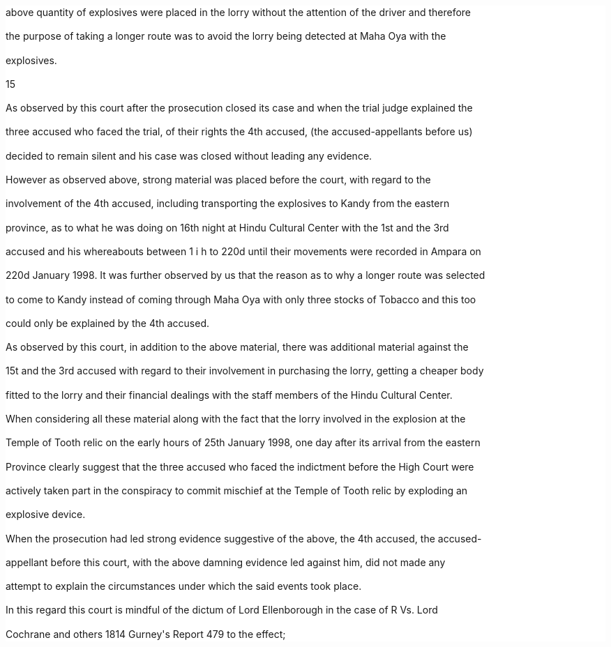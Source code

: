 above quantity of explosives were placed in the lorry without the attention of the driver and therefore

the purpose of taking a longer route was to avoid the lorry being detected at Maha Oya with the

explosives.

15

As observed by this court after the prosecution closed its case and when the trial judge explained the

three accused who faced the trial, of their rights the 4th accused, (the accused-appellants before us)

decided to remain silent and his case was closed without leading any evidence.

However as observed above, strong material was placed before the court, with regard to the

involvement of the 4th accused, including transporting the explosives to Kandy from the eastern

province, as to what he was doing on 16th night at Hindu Cultural Center with the 1st and the 3rd

accused and his whereabouts between 1 i h to 220d until their movements were recorded in Ampara on

220d January 1998. It was further observed by us that the reason as to why a longer route was selected

to come to Kandy instead of coming through Maha Oya with only three stocks of Tobacco and this too

could only be explained by the 4th accused.

As observed by this court, in addition to the above material, there was additional material against the

15t and the 3rd accused with regard to their involvement in purchasing the lorry, getting a cheaper body

fitted to the lorry and their financial dealings with the staff members of the Hindu Cultural Center.

When considering all these material along with the fact that the lorry involved in the explosion at the

Temple of Tooth relic on the early hours of 25th January 1998, one day after its arrival from the eastern

Province clearly suggest that the three accused who faced the indictment before the High Court were

actively taken part in the conspiracy to commit mischief at the Temple of Tooth relic by exploding an

explosive device.

When the prosecution had led strong evidence suggestive of the above, the 4th accused, the accused-

appellant before this court, with the above damning evidence led against him, did not made any

attempt to explain the circumstances under which the said events took place.

In this regard this court is mindful of the dictum of Lord Ellenborough in the case of R Vs. Lord

Cochrane and others 1814 Gurney's Report 479 to the effect;
